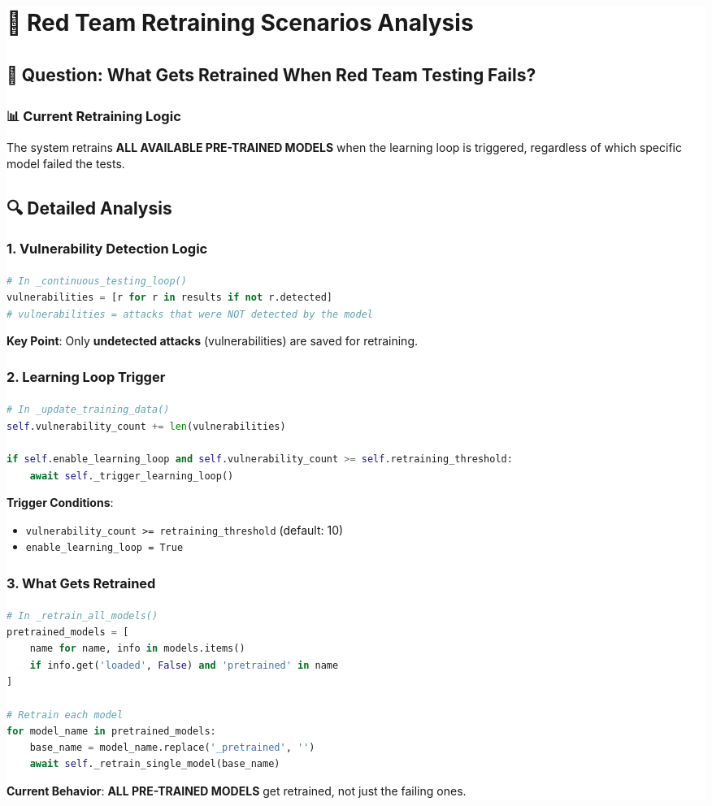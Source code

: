 # 🔄 Red Team Retraining Scenarios Analysis

## 🎯 **Question: What Gets Retrained When Red Team Testing Fails?**

### **📊 Current Retraining Logic**

The system retrains **ALL AVAILABLE PRE-TRAINED MODELS** when the learning loop is triggered, regardless of which specific model failed the tests.

## 🔍 **Detailed Analysis**

### **1. Vulnerability Detection Logic**

```python
# In _continuous_testing_loop()
vulnerabilities = [r for r in results if not r.detected]
# vulnerabilities = attacks that were NOT detected by the model
```

**Key Point**: Only **undetected attacks** (vulnerabilities) are saved for retraining.

### **2. Learning Loop Trigger**

```python
# In _update_training_data()
self.vulnerability_count += len(vulnerabilities)

if self.enable_learning_loop and self.vulnerability_count >= self.retraining_threshold:
    await self._trigger_learning_loop()
```

**Trigger Conditions**:
- `vulnerability_count >= retraining_threshold` (default: 10)
- `enable_learning_loop = True`

### **3. What Gets Retrained**

```python
# In _retrain_all_models()
pretrained_models = [
    name for name, info in models.items() 
    if info.get('loaded', False) and 'pretrained' in name
]

# Retrain each model
for model_name in pretrained_models:
    base_name = model_name.replace('_pretrained', '')
    await self._retrain_single_model(base_name)
```

**Current Behavior**: **ALL PRE-TRAINED MODELS** get retrained, not just the failing ones.
